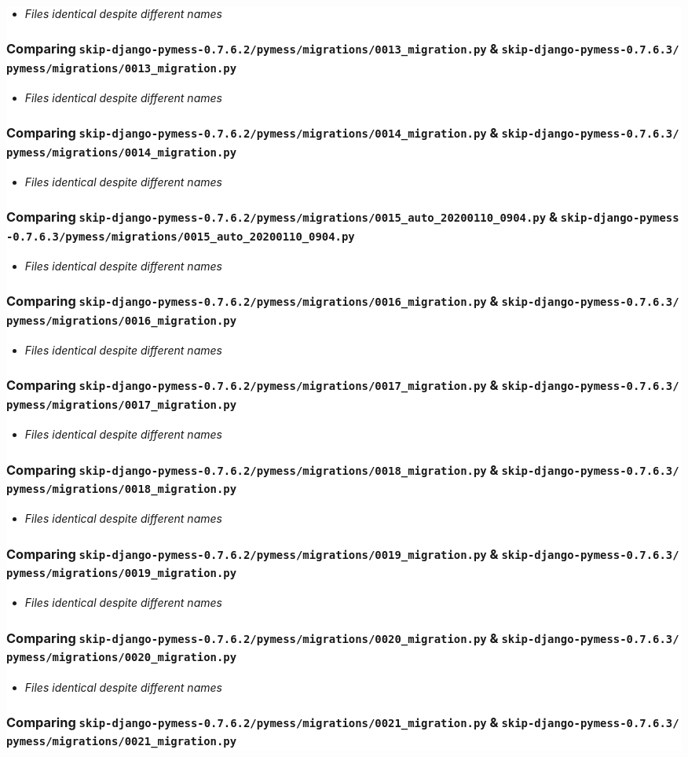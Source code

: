  * *Files identical despite different names*

### Comparing `skip-django-pymess-0.7.6.2/pymess/migrations/0013_migration.py` & `skip-django-pymess-0.7.6.3/pymess/migrations/0013_migration.py`

 * *Files identical despite different names*

### Comparing `skip-django-pymess-0.7.6.2/pymess/migrations/0014_migration.py` & `skip-django-pymess-0.7.6.3/pymess/migrations/0014_migration.py`

 * *Files identical despite different names*

### Comparing `skip-django-pymess-0.7.6.2/pymess/migrations/0015_auto_20200110_0904.py` & `skip-django-pymess-0.7.6.3/pymess/migrations/0015_auto_20200110_0904.py`

 * *Files identical despite different names*

### Comparing `skip-django-pymess-0.7.6.2/pymess/migrations/0016_migration.py` & `skip-django-pymess-0.7.6.3/pymess/migrations/0016_migration.py`

 * *Files identical despite different names*

### Comparing `skip-django-pymess-0.7.6.2/pymess/migrations/0017_migration.py` & `skip-django-pymess-0.7.6.3/pymess/migrations/0017_migration.py`

 * *Files identical despite different names*

### Comparing `skip-django-pymess-0.7.6.2/pymess/migrations/0018_migration.py` & `skip-django-pymess-0.7.6.3/pymess/migrations/0018_migration.py`

 * *Files identical despite different names*

### Comparing `skip-django-pymess-0.7.6.2/pymess/migrations/0019_migration.py` & `skip-django-pymess-0.7.6.3/pymess/migrations/0019_migration.py`

 * *Files identical despite different names*

### Comparing `skip-django-pymess-0.7.6.2/pymess/migrations/0020_migration.py` & `skip-django-pymess-0.7.6.3/pymess/migrations/0020_migration.py`

 * *Files identical despite different names*

### Comparing `skip-django-pymess-0.7.6.2/pymess/migrations/0021_migration.py` & `skip-django-pymess-0.7.6.3/pymess/migrations/0021_migration.py`
